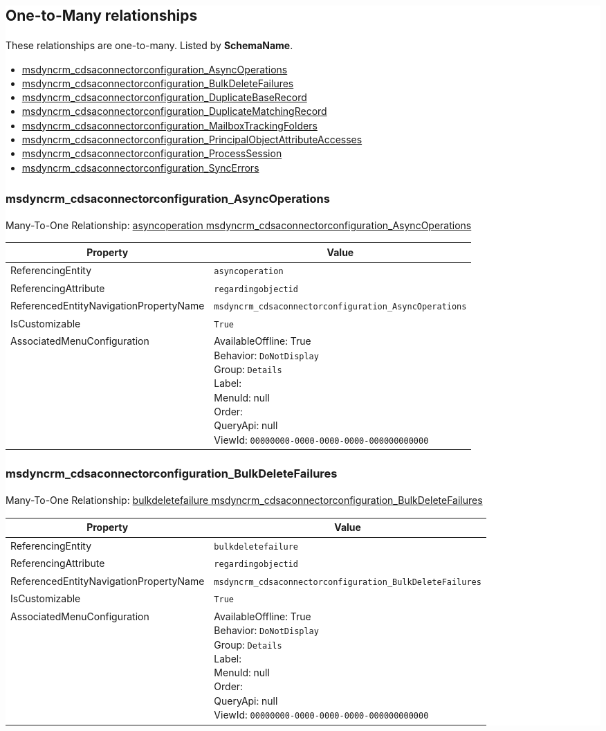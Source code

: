 
## One-to-Many relationships

These relationships are one-to-many. Listed by **SchemaName**.

- [msdyncrm_cdsaconnectorconfiguration_AsyncOperations](#BKMK_msdyncrm_cdsaconnectorconfiguration_AsyncOperations)
- [msdyncrm_cdsaconnectorconfiguration_BulkDeleteFailures](#BKMK_msdyncrm_cdsaconnectorconfiguration_BulkDeleteFailures)
- [msdyncrm_cdsaconnectorconfiguration_DuplicateBaseRecord](#BKMK_msdyncrm_cdsaconnectorconfiguration_DuplicateBaseRecord)
- [msdyncrm_cdsaconnectorconfiguration_DuplicateMatchingRecord](#BKMK_msdyncrm_cdsaconnectorconfiguration_DuplicateMatchingRecord)
- [msdyncrm_cdsaconnectorconfiguration_MailboxTrackingFolders](#BKMK_msdyncrm_cdsaconnectorconfiguration_MailboxTrackingFolders)
- [msdyncrm_cdsaconnectorconfiguration_PrincipalObjectAttributeAccesses](#BKMK_msdyncrm_cdsaconnectorconfiguration_PrincipalObjectAttributeAccesses)
- [msdyncrm_cdsaconnectorconfiguration_ProcessSession](#BKMK_msdyncrm_cdsaconnectorconfiguration_ProcessSession)
- [msdyncrm_cdsaconnectorconfiguration_SyncErrors](#BKMK_msdyncrm_cdsaconnectorconfiguration_SyncErrors)

### <a name="BKMK_msdyncrm_cdsaconnectorconfiguration_AsyncOperations"></a> msdyncrm_cdsaconnectorconfiguration_AsyncOperations

Many-To-One Relationship: [asyncoperation msdyncrm_cdsaconnectorconfiguration_AsyncOperations](asyncoperation.md#BKMK_msdyncrm_cdsaconnectorconfiguration_AsyncOperations)

|Property|Value|
|---|---|
|ReferencingEntity|`asyncoperation`|
|ReferencingAttribute|`regardingobjectid`|
|ReferencedEntityNavigationPropertyName|`msdyncrm_cdsaconnectorconfiguration_AsyncOperations`|
|IsCustomizable|`True`|
|AssociatedMenuConfiguration|AvailableOffline: True<br />Behavior: `DoNotDisplay`<br />Group: `Details`<br />Label: <br />MenuId: null<br />Order: <br />QueryApi: null<br />ViewId: `00000000-0000-0000-0000-000000000000`|

### <a name="BKMK_msdyncrm_cdsaconnectorconfiguration_BulkDeleteFailures"></a> msdyncrm_cdsaconnectorconfiguration_BulkDeleteFailures

Many-To-One Relationship: [bulkdeletefailure msdyncrm_cdsaconnectorconfiguration_BulkDeleteFailures](bulkdeletefailure.md#BKMK_msdyncrm_cdsaconnectorconfiguration_BulkDeleteFailures)

|Property|Value|
|---|---|
|ReferencingEntity|`bulkdeletefailure`|
|ReferencingAttribute|`regardingobjectid`|
|ReferencedEntityNavigationPropertyName|`msdyncrm_cdsaconnectorconfiguration_BulkDeleteFailures`|
|IsCustomizable|`True`|
|AssociatedMenuConfiguration|AvailableOffline: True<br />Behavior: `DoNotDisplay`<br />Group: `Details`<br />Label: <br />MenuId: null<br />Order: <br />QueryApi: null<br />ViewId: `00000000-0000-0000-0000-000000000000`|
